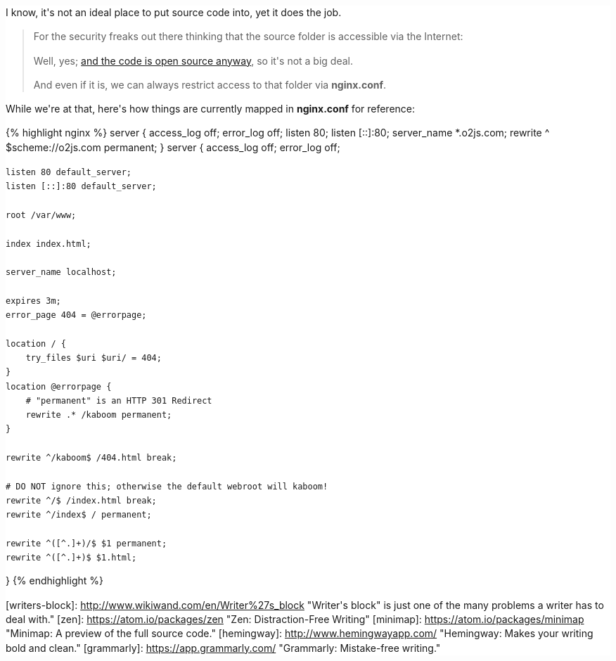 I know, it's not an ideal place to put source code into, yet it does the job.

> For the security freaks out there thinking that the source folder is accessible via the Internet:
>
> Well, yes; [and the code is open source anyway][o2js-com-v2-git], so it's not a big deal.
>
> And even if it is, we can always restrict access to that folder via **nginx.conf**.

While we're at that, here's how things are currently mapped in **nginx.conf** for reference:

{% highlight nginx %}
server {
    access_log off;
    error_log off;
    listen 80;
    listen [::]:80;
    server_name *.o2js.com;
    rewrite ^ $scheme://o2js.com permanent;
}
server {
    access_log off;
    error_log off;

    listen 80 default_server;
    listen [::]:80 default_server;

    root /var/www;

    index index.html;

    server_name localhost;

    expires 3m;
    error_page 404 = @errorpage;

    location / {
        try_files $uri $uri/ = 404;
    }
    location @errorpage {
        # "permanent" is an HTTP 301 Redirect
        rewrite .* /kaboom permanent;
    }

    rewrite ^/kaboom$ /404.html break;

    # DO NOT ignore this; otherwise the default webroot will kaboom!
    rewrite ^/$ /index.html break;
    rewrite ^/index$ / permanent;

    rewrite ^([^.]+)/$ $1 permanent;
    rewrite ^([^.]+)$ $1.html;
}
{% endhighlight %}


[500words]: http://goinswriter.com/500-words/ "Write 500 words per day, every day"
[atom]: https://atom.io/ "Atom — The Editor"
[base16-tomorrow-dark]: https://github.com/chriskempson/base16
[c9-ssh]: https://docs.c9.io/v1.0/docs/running-your-own-ssh-workspace "Cloud9 SSH"
[c9]: https://c9.io/ "Cloud9 IDE"
[chisel]: http://blog.geekli.st/post/111932989787/grab-your-chisel-and-start-pounding-a-guest "Grab Your Chisel and Start Pounding"
[chokidar]: https://github.com/paulmillr/chokidar
[creativity]: http://www.wikiwand.com/en/Creativity "Creativity --- Wikipedia"
[crx-refresh]: https://chrome.google.com/webstore/detail/super-auto-refresh/kkhjakkgopekjlempoplnjclgedabddk?hl=en "crx-refresh extension"
[das]: http://www.daskeyboard.com/ "One of the best."
[diet-coda]: https://panic.com/dietcoda/ "Diet Coda"
[first-draft]: http://www.96problems.com/first-draft/
[generator]: https://github.com/v0lkan/o2js.com/tree/e91edd205580bdce95dc7e36a0adc46a06dab2ed "A custom generator that uses MongoDB, and node.js — just to create a static website."
[git-snap]: https://github.com/v0lkan/o2js.com-v2/tree/9a338741493f9188437096343fa8ba3b08a80678 "git-snap"
[gklst]: http://blog.geekli.st "Geeklist is a great community of geeks that I've been following since its early days."
[hypens-and-dashes]: http://practicaltypography.com/hyphens-and-dashes.html "hypens and dashes"
[ia]: https://ia.net/writer/mac "A quintessential writing machine for Mac"
[jekyll-docs]: http://jekyllrb.com/docs/home/ "Jekyll Documentation"
[jekyll]: http://jekyllrb.com/ "Not your daddy's static site generator."
[js-next]: https://leanpub.com/js-next
[jsiq]: https://o2js.com/interview-questions/
[keystrokes]: http://keysleft.com/ "How many keystrokes have you left?"
[kramdown-options]: http://kramdown.gettalong.org/rdoc/Kramdown/Options.html "Kramdown"
[livereload-ext]: http://feedback.livereload.com/knowledgebase/articles/86242-how-do-i-install-and-use-the-browser-extensions- "LiveReload extensions FTW!"
[livereload]: http://livereload.com/ "A happy land where browsers don't need a refresh button."
[lte]: http://uniquehazards.com/post/670577460/a-caltrain-showdown-verizon-vs-sprint
[md]: http://daringfireball.net/projects/markdown/syntax "Markdown ain't no WYSIWG --- It helps you focus on the content rather than formatting and design."
[o2js-com-v2-git]: https://github.com/v0lkan/o2js.com-v2 "o2js.com new version"
[o2js]: http://o2js.com/ "o2.js --- A coherent solution to your JavaScript dilemma."
[opportunity-cost]: http://www.wikiwand.com/en/Opportunity_cost "Opportunity Cost --- Wikipedia"
[pragmata]: http://www.fsd.it/fonts/pragmatapro.htm "Pragmata Font Family"
[prompt]: https://panic.com/prompt/ "Prompt"
[punched-card]: https://www.wikiwand.com/en/Punched_card
[rbenv]: https://github.com/sstephenson/rbenv "A better way to install ruby."
[readability]: http://baymard.com/blog/line-length-readability
[responsive-typography]: https://ia.net/know-how/responsive-typography-the-basics "responsive typography"
[rewrite]: https://o2js.com/v1 "o2js.com — Articles Waiting to Be Converted"
[ruby]: https://www.ruby-lang.org/en/downloads/ "Download Ruby"
[scale-and-rhytm]: http://lamb.cc/typograph/ "scale and rhytm"
[smart-quote]: http://www.fastcodesign.com/3018353/be-smart-dont-use-dumb-quote-marks "smart quotes"
[spacegray-monokai]: https://github.com/jenssegers/spacegray-monokai
[ssh-workspace]: https://docs.c9.io/docs/running-your-own-ssh-workspace
[sublime]: http://www.sublimetext.com/3 "A sophisticated text editor with amazing performance. --- I try many editors and bounce back to using Sublime all the time."
[tactile]: http://www.keyboardco.com/blog/index.php/2012/12/an-introduction-to-cherry-mx-mechanical-switches/ "An introduction to Cherry MX mechanical switches."
[textastic]: http://www.textasticapp.com/ "Textastic"
[transmit]: https://panic.com/transmit/ "Transmit"
[typewriter]: https://atom.io/packages/typewriter "Atom typewriter plugin"
[ulysses]: http://www.ulyssesapp.com/ "Ulysses makes writing fun and productive."
[wayback]: https://web.archive.org/web/20130624151559/http://o2js.com/ "o2js.com on the Wayback Machine"
[why-rbenv]: https://github.com/sstephenson/rbenv/wiki/Why-rbenv%3F "Why rbenv?"
[writers-block]: http://www.wikiwand.com/en/Writer%27s_block "Writer's block" is just one of the many problems a writer has to deal with."
[zen]: https://atom.io/packages/zen "Zen: Distraction-Free Writing"
[minimap]: https://atom.io/packages/minimap "Minimap: A preview of the full source code."
[hemingway]: http://www.hemingwayapp.com/ "Hemingway: Makes your writing bold and clean."
[grammarly]: https://app.grammarly.com/ "Grammarly: Mistake-free writing."